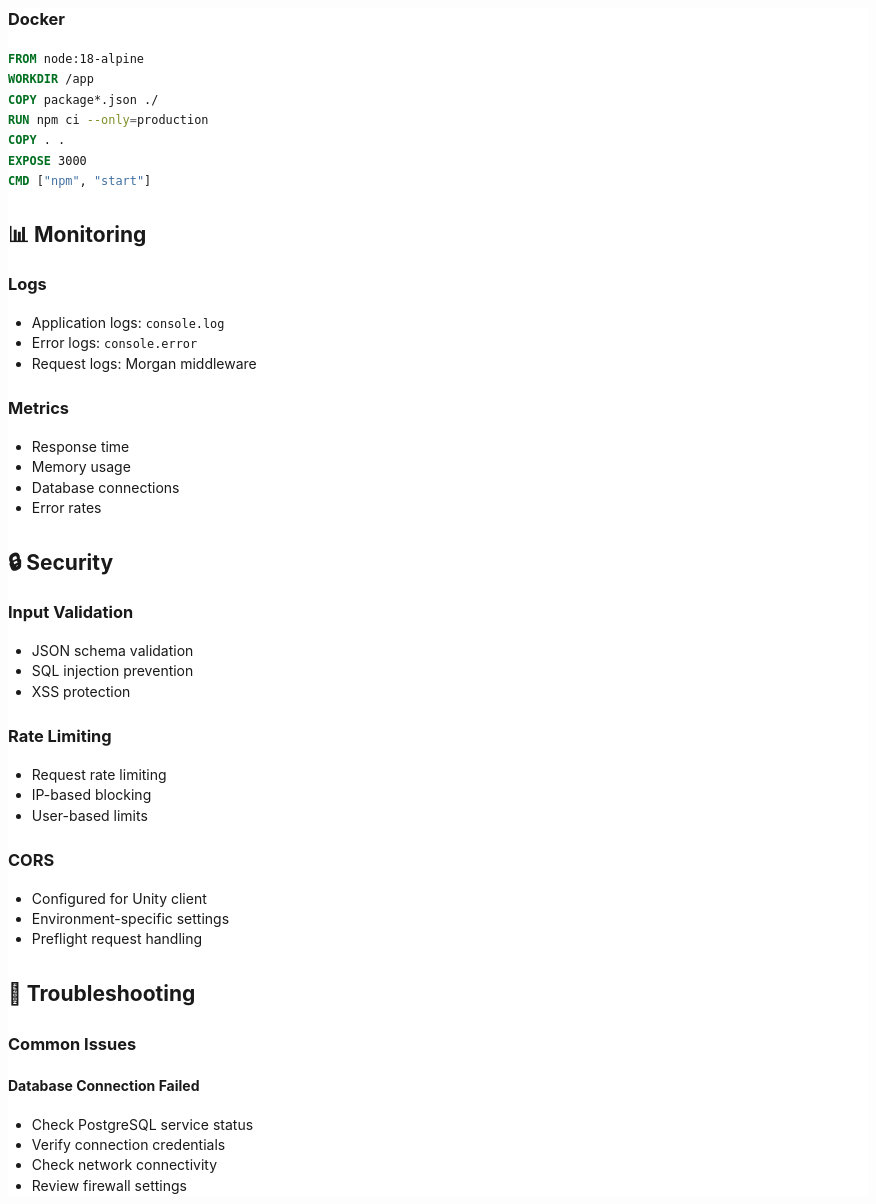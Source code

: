 ### Docker
```dockerfile
FROM node:18-alpine
WORKDIR /app
COPY package*.json ./
RUN npm ci --only=production
COPY . .
EXPOSE 3000
CMD ["npm", "start"]
```

## 📊 Monitoring

### Logs
- Application logs: `console.log`
- Error logs: `console.error`
- Request logs: Morgan middleware

### Metrics
- Response time
- Memory usage
- Database connections
- Error rates

## 🔒 Security

### Input Validation
- JSON schema validation
- SQL injection prevention
- XSS protection

### Rate Limiting
- Request rate limiting
- IP-based blocking
- User-based limits

### CORS
- Configured for Unity client
- Environment-specific settings
- Preflight request handling

## 🐛 Troubleshooting

### Common Issues

#### Database Connection Failed
- Check PostgreSQL service status
- Verify connection credentials
- Check network connectivity
- Review firewall settings
